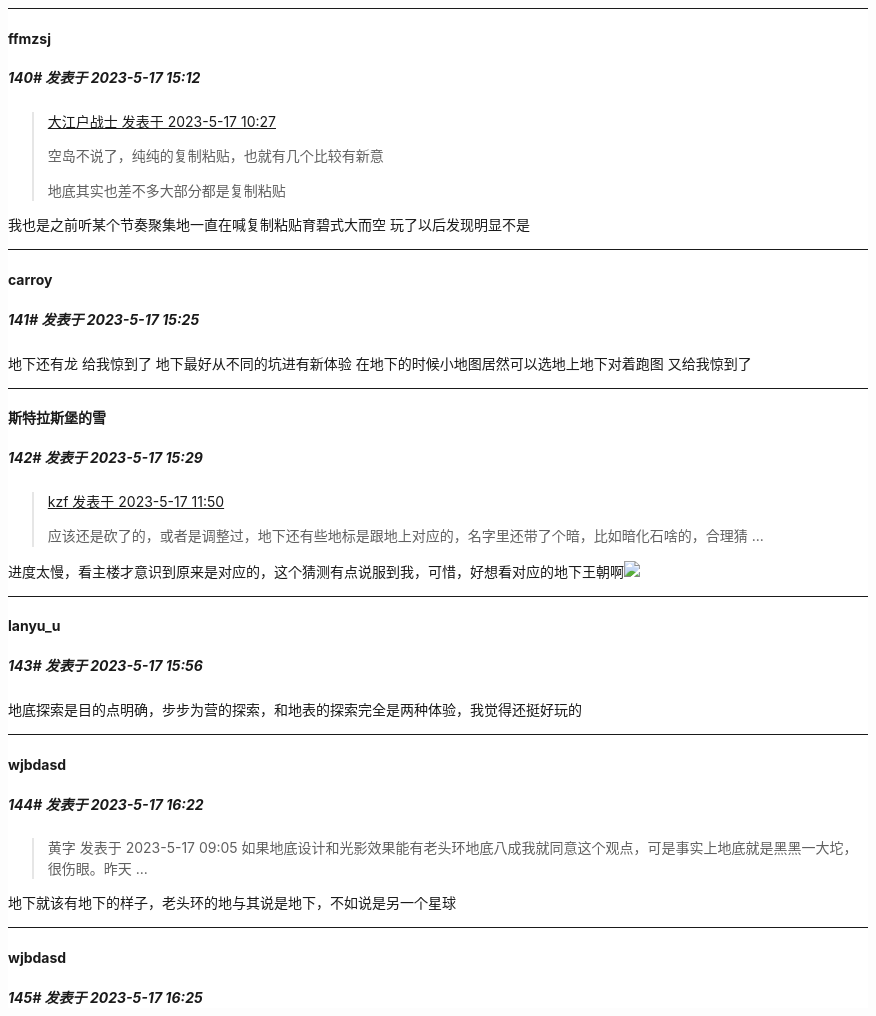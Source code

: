 *****

####  ffmzsj  
##### 140#       发表于 2023-5-17 15:12

<blockquote><a href="httphttps://bbs.saraba1st.com/2b/forum.php?mod=redirect&amp;goto=findpost&amp;pid=60873045&amp;ptid=2134491" target="_blank">大江户战士 发表于 2023-5-17 10:27</a>

空岛不说了，纯纯的复制粘贴，也就有几个比较有新意

地底其实也差不多大部分都是复制粘贴</blockquote>
我也是之前听某个节奏聚集地一直在喊复制粘贴育碧式大而空 玩了以后发现明显不是 

*****

####  carroy  
##### 141#       发表于 2023-5-17 15:25

地下还有龙 给我惊到了
地下最好从不同的坑进有新体验
在地下的时候小地图居然可以选地上地下对着跑图
又给我惊到了

*****

####  斯特拉斯堡的雪  
##### 142#       发表于 2023-5-17 15:29

<blockquote><a href="httphttps://bbs.saraba1st.com/2b/forum.php?mod=redirect&amp;goto=findpost&amp;pid=60874436&amp;ptid=2134491" target="_blank">kzf 发表于 2023-5-17 11:50</a>

应该还是砍了的，或者是调整过，地下还有些地标是跟地上对应的，名字里还带了个暗，比如暗化石啥的，合理猜 ...</blockquote>
进度太慢，看主楼才意识到原来是对应的，这个猜测有点说服到我，可惜，好想看对应的地下王朝啊<img src="https://static.saraba1st.com/image/smiley/face2017/209.gif" referrerpolicy="no-referrer">

*****

####  lanyu_u  
##### 143#       发表于 2023-5-17 15:56

地底探索是目的点明确，步步为营的探索，和地表的探索完全是两种体验，我觉得还挺好玩的

*****

####  wjbdasd  
##### 144#       发表于 2023-5-17 16:22

<blockquote>黄字 发表于 2023-5-17 09:05
如果地底设计和光影效果能有老头环地底八成我就同意这个观点，可是事实上地底就是黑黑一大坨，很伤眼。昨天 ...</blockquote>
地下就该有地下的样子，老头环的地与其说是地下，不如说是另一个星球

*****

####  wjbdasd  
##### 145#       发表于 2023-5-17 16:25
